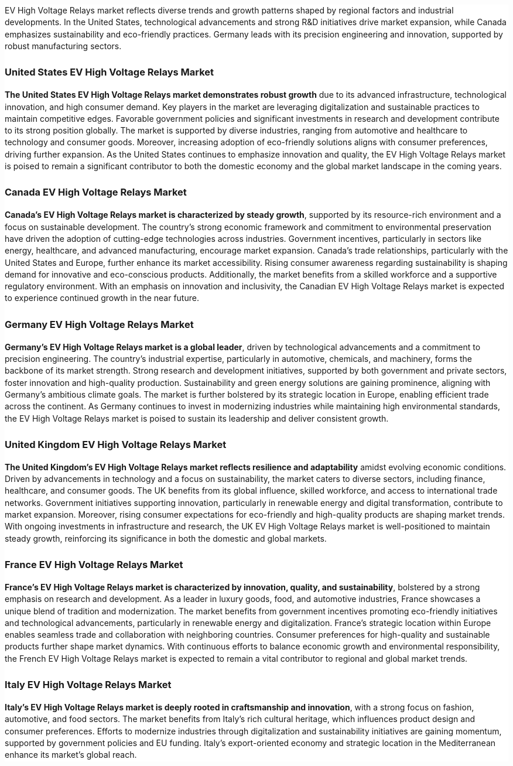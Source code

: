 EV High Voltage Relays market reflects diverse trends and growth patterns shaped by regional factors and industrial developments. In the United States, technological advancements and strong R&amp;D initiatives drive market expansion, while Canada emphasizes sustainability and eco-friendly practices. Germany leads with its precision engineering and innovation, supported by robust manufacturing sectors.</span></em></p></blockquote><h3><strong>United States EV High Voltage Relays Market</strong></h3><p><strong>The United States EV High Voltage Relays market demonstrates robust growth</strong> due to its advanced infrastructure, technological innovation, and high consumer demand. Key players in the market are leveraging digitalization and sustainable practices to maintain competitive edges. Favorable government policies and significant investments in research and development contribute to its strong position globally. The market is supported by diverse industries, ranging from automotive and healthcare to technology and consumer goods. Moreover, increasing adoption of eco-friendly solutions aligns with consumer preferences, driving further expansion. As the United States continues to emphasize innovation and quality, the EV High Voltage Relays market is poised to remain a significant contributor to both the domestic economy and the global market landscape in the coming years.</p><h3><strong>Canada EV High Voltage Relays Market</strong></h3><p><strong>Canada&rsquo;s EV High Voltage Relays market is characterized by steady growth</strong>, supported by its resource-rich environment and a focus on sustainable development. The country&rsquo;s strong economic framework and commitment to environmental preservation have driven the adoption of cutting-edge technologies across industries. Government incentives, particularly in sectors like energy, healthcare, and advanced manufacturing, encourage market expansion. Canada&rsquo;s trade relationships, particularly with the United States and Europe, further enhance its market accessibility. Rising consumer awareness regarding sustainability is shaping demand for innovative and eco-conscious products. Additionally, the market benefits from a skilled workforce and a supportive regulatory environment. With an emphasis on innovation and inclusivity, the Canadian EV High Voltage Relays market is expected to experience continued growth in the near future.</p><h3><strong>Germany EV High Voltage Relays Market</strong></h3><p><strong>Germany&rsquo;s EV High Voltage Relays market is a global leader</strong>, driven by technological advancements and a commitment to precision engineering. The country&rsquo;s industrial expertise, particularly in automotive, chemicals, and machinery, forms the backbone of its market strength. Strong research and development initiatives, supported by both government and private sectors, foster innovation and high-quality production. Sustainability and green energy solutions are gaining prominence, aligning with Germany&rsquo;s ambitious climate goals. The market is further bolstered by its strategic location in Europe, enabling efficient trade across the continent. As Germany continues to invest in modernizing industries while maintaining high environmental standards, the EV High Voltage Relays market is poised to sustain its leadership and deliver consistent growth.</p><h3><strong>United Kingdom EV High Voltage Relays Market</strong></h3><p><strong>The United Kingdom&rsquo;s EV High Voltage Relays market reflects resilience and adaptability</strong> amidst evolving economic conditions. Driven by advancements in technology and a focus on sustainability, the market caters to diverse sectors, including finance, healthcare, and consumer goods. The UK benefits from its global influence, skilled workforce, and access to international trade networks. Government initiatives supporting innovation, particularly in renewable energy and digital transformation, contribute to market expansion. Moreover, rising consumer expectations for eco-friendly and high-quality products are shaping market trends. With ongoing investments in infrastructure and research, the UK EV High Voltage Relays market is well-positioned to maintain steady growth, reinforcing its significance in both the domestic and global markets.</p><h3><strong>France EV High Voltage Relays Market</strong></h3><p><strong>France&rsquo;s EV High Voltage Relays market is characterized by innovation, quality, and sustainability</strong>, bolstered by a strong emphasis on research and development. As a leader in luxury goods, food, and automotive industries, France showcases a unique blend of tradition and modernization. The market benefits from government incentives promoting eco-friendly initiatives and technological advancements, particularly in renewable energy and digitalization. France&rsquo;s strategic location within Europe enables seamless trade and collaboration with neighboring countries. Consumer preferences for high-quality and sustainable products further shape market dynamics. With continuous efforts to balance economic growth and environmental responsibility, the French EV High Voltage Relays market is expected to remain a vital contributor to regional and global market trends.</p><h3><strong>Italy EV High Voltage Relays Market</strong></h3><p><strong>Italy&rsquo;s EV High Voltage Relays market is deeply rooted in craftsmanship and innovation</strong>, with a strong focus on fashion, automotive, and food sectors. The market benefits from Italy&rsquo;s rich cultural heritage, which influences product design and consumer preferences. Efforts to modernize industries through digitalization and sustainability initiatives are gaining momentum, supported by government policies and EU funding. Italy&rsquo;s export-oriented economy and strategic location in the Mediterranean enhance its market&rsquo;s global reach.
